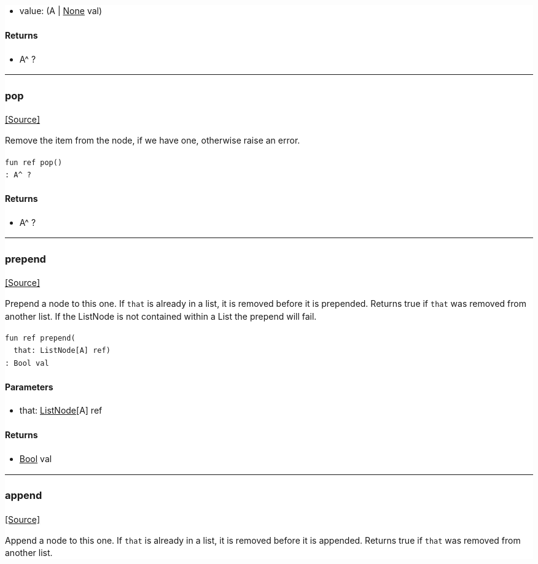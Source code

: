 *   value: (A | [None](builtin-None.md) val)

#### Returns

* A^ ?

---

### pop
<span class="source-link">[[Source]](src/collections/list_node.md#L85)</span>


Remove the item from the node, if we have one, otherwise raise an error.


```pony
fun ref pop()
: A^ ?
```

#### Returns

* A^ ?

---

### prepend
<span class="source-link">[[Source]](src/collections/list_node.md#L91)</span>


Prepend a node to this one. If `that` is already in a list, it is removed
before it is prepended. Returns true if `that` was removed from another
list.
If the ListNode is not contained within a List the prepend will fail.


```pony
fun ref prepend(
  that: ListNode[A] ref)
: Bool val
```
#### Parameters

*   that: [ListNode](collections-ListNode.md)\[A\] ref

#### Returns

* [Bool](builtin-Bool.md) val

---

### append
<span class="source-link">[[Source]](src/collections/list_node.md#L124)</span>


Append a node to this one. If `that` is already in a list, it is removed
before it is appended. Returns true if `that` was removed from another
list.
